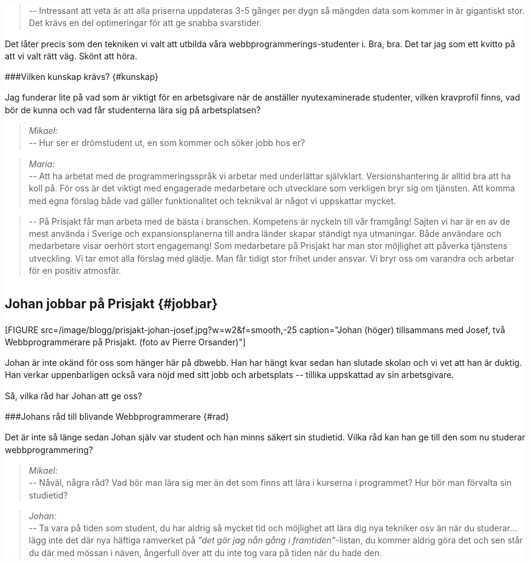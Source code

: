 > -- Intressant att veta är att alla priserna uppdateras 3-5 gånger per dygn så mängden data som kommer in är gigantiskt stor.  Det krävs en del optimeringar för att ge snabba svarstider.

Det låter precis som den tekniken vi valt att utbilda våra webbprogrammerings-studenter i. Bra, bra. Det tar jag som ett kvitto på att vi valt rätt väg. Skönt att höra.



###Vilken kunskap krävs? {#kunskap}

Jag funderar lite på vad som är viktigt för en arbetsgivare när de anställer nyutexaminerade studenter, vilken kravprofil finns, vad bör de kunna och vad får studenterna lära sig på arbetsplatsen?

> *Mikael:*  
-- Hur ser er drömstudent ut, en som kommer och söker jobb hos er?   

> *Maria:*  
-- Att ha arbetat med de programmeringsspråk vi arbetar med underlättar självklart. Versionshantering är alltid bra att ha koll på. För oss är det viktigt med engagerade medarbetare och utvecklare som verkligen bryr sig om tjänsten. Att komma med egna förslag både vad gäller funktionalitet och teknikval är något vi uppskattar mycket.

> -- På Prisjakt får man arbeta med de bästa i branschen. Kompetens är nyckeln till vår framgång! Sajten vi har är en av de mest använda i Sverige och expansionsplanerna till andra länder skapar ständigt nya utmaningar. Både användare och medarbetare visar oerhört stort engagemang! Som medarbetare på Prisjakt har man stor möjlighet att påverka tjänstens utveckling. Vi tar emot alla förslag med glädje. Man får tidigt stor frihet under ansvar. Vi bryr oss om varandra och arbetar för en positiv atmosfär. 




Johan jobbar på Prisjakt {#jobbar}
--------------------------------------

[FIGURE src=/image/blogg/prisjakt-johan-josef.jpg?w=w2&f=smooth,-25 caption="Johan (höger) tillsammans med Josef, två Webbprogrammerare på Prisjakt. (foto av Pierre Orsander)"]

Johan är inte okänd för oss som hänger här på dbwebb. Han har hängt kvar sedan han slutade skolan och vi vet att han är duktig. Han verkar uppenbarligen också vara nöjd med sitt jobb och arbetsplats -- tillika uppskattad av sin arbetsgivare.

Så, vilka råd har Johan att ge oss?



###Johans råd till blivande Webbprogrammerare {#rad}

Det är inte så länge sedan Johan själv var student och han minns säkert sin studietid. Vilka råd kan han ge till den som nu studerar webbprogrammering?

> *Mikael:*  
-- Nåväl, några råd? Vad bör man lära sig mer än det som finns att lära i kurserna i programmet? Hur bör man förvalta sin studietid?  

> *Johan:*  
-- Ta vara på tiden som student, du har aldrig så mycket tid och möjlighet att lära dig nya tekniker osv än när du studerar... lägg inte det där nya häftiga ramverket på *"det gör jag nån gång i framtiden"*-listan, du kommer aldrig göra det och sen står du där med mössan i näven, ångerfull över att du inte tog vara på tiden när du hade den.


[^1]: [DRY -- Don't Repeat Yourself](http://en.wikipedia.org/wiki/Don%27t_repeat_yourself)
[^2]: [KISS -- Keep It Simple, Stupid](http://en.wikipedia.org/wiki/KISS_principle)
[^3]: [Technical Debt](http://martinfowler.com/bliki/TechnicalDebt.html)
